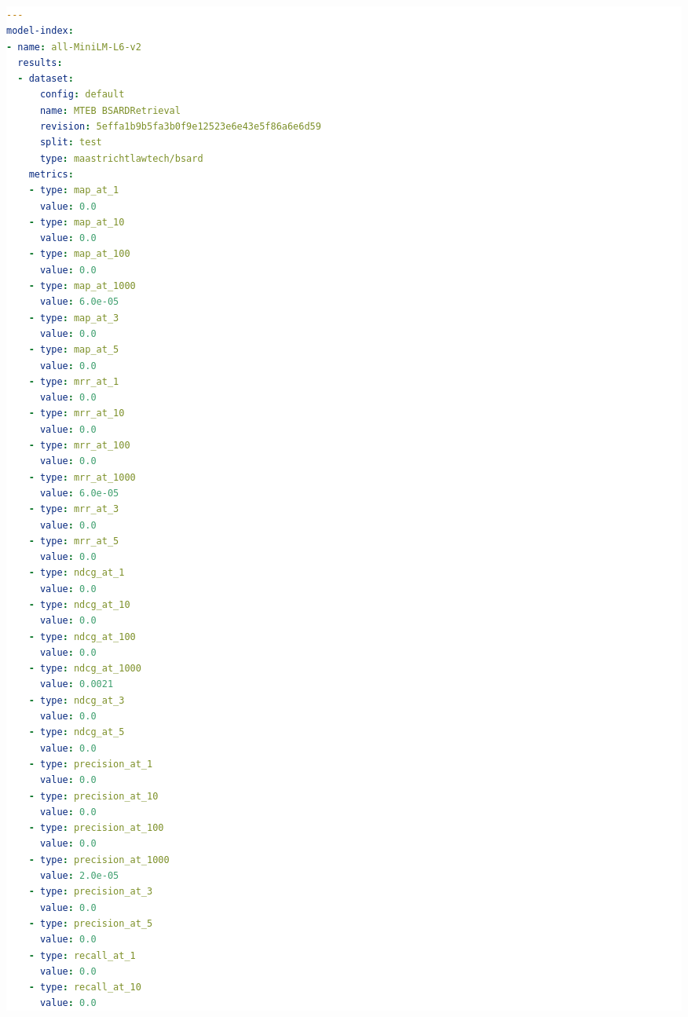 ```yaml
---
model-index:
- name: all-MiniLM-L6-v2
  results:
  - dataset:
      config: default
      name: MTEB BSARDRetrieval
      revision: 5effa1b9b5fa3b0f9e12523e6e43e5f86a6e6d59
      split: test
      type: maastrichtlawtech/bsard
    metrics:
    - type: map_at_1
      value: 0.0
    - type: map_at_10
      value: 0.0
    - type: map_at_100
      value: 0.0
    - type: map_at_1000
      value: 6.0e-05
    - type: map_at_3
      value: 0.0
    - type: map_at_5
      value: 0.0
    - type: mrr_at_1
      value: 0.0
    - type: mrr_at_10
      value: 0.0
    - type: mrr_at_100
      value: 0.0
    - type: mrr_at_1000
      value: 6.0e-05
    - type: mrr_at_3
      value: 0.0
    - type: mrr_at_5
      value: 0.0
    - type: ndcg_at_1
      value: 0.0
    - type: ndcg_at_10
      value: 0.0
    - type: ndcg_at_100
      value: 0.0
    - type: ndcg_at_1000
      value: 0.0021
    - type: ndcg_at_3
      value: 0.0
    - type: ndcg_at_5
      value: 0.0
    - type: precision_at_1
      value: 0.0
    - type: precision_at_10
      value: 0.0
    - type: precision_at_100
      value: 0.0
    - type: precision_at_1000
      value: 2.0e-05
    - type: precision_at_3
      value: 0.0
    - type: precision_at_5
      value: 0.0
    - type: recall_at_1
      value: 0.0
    - type: recall_at_10
      value: 0.0
```